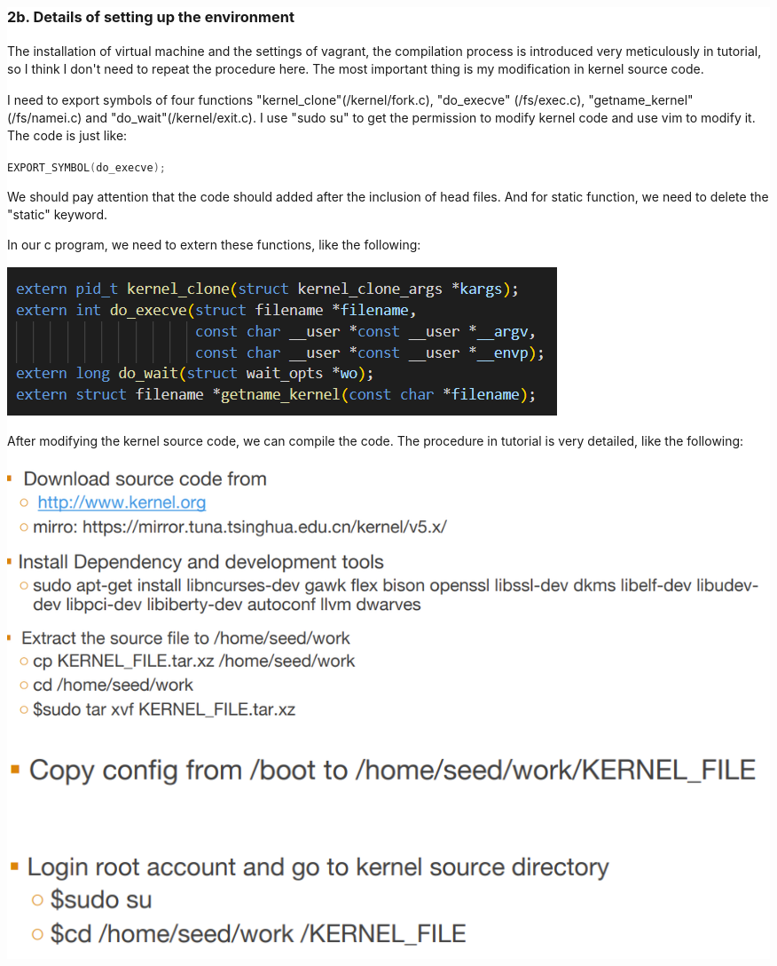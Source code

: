 ### 2b. Details of setting up the environment

The installation of virtual machine and the settings of vagrant, the compilation process is introduced very meticulously in tutorial, so I think I don't need to repeat the procedure here. The most important thing is my modification in kernel source code.

I need to export symbols of four functions "kernel_clone"(/kernel/fork.c), "do_execve" (/fs/exec.c), "getname_kernel" (/fs/namei.c) and "do_wait"(/kernel/exit.c). I use "sudo su" to get the permission to modify kernel code and use vim to modify it. The code is just like:

```c
EXPORT_SYMBOL(do_execve);
```

We should pay attention that the code should added after the inclusion of head files. And for static function, we need to delete the "static" keyword.

In our c program, we need to extern these functions, like the following:

![](2022-10-08-18-25-55.png)

After modifying the kernel source code, we can compile the code. The procedure in tutorial is very detailed, like the following:

![](2022-10-08-18-29-53.png)

![](2022-10-08-18-30-01.png)
